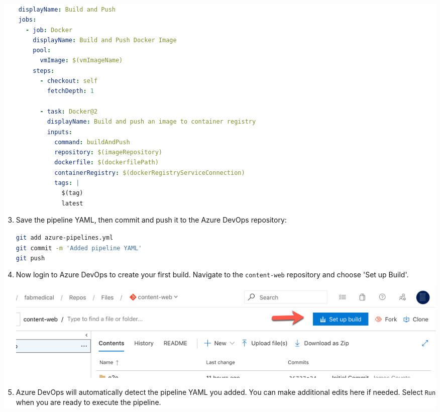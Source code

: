    ```yaml
       displayName: Build and Push
       jobs:
         - job: Docker
           displayName: Build and Push Docker Image
           pool:
             vmImage: $(vmImageName)
           steps:
             - checkout: self
               fetchDepth: 1

             - task: Docker@2
               displayName: Build and push an image to container registry
               inputs:
                 command: buildAndPush
                 repository: $(imageRepository)
                 dockerfile: $(dockerfilePath)
                 containerRegistry: $(dockerRegistryServiceConnection)
                 tags: |
                   $(tag)
                   latest
   ```

3. Save the pipeline YAML, then commit and push it to the Azure DevOps
   repository:

   ```bash
   git add azure-pipelines.yml
   git commit -m 'Added pipeline YAML'
   git push
   ```

4. Now login to Azure DevOps to create your first build. Navigate to the
   `content-web` repository and choose 'Set up Build'.

   ![A screenshot of the content-web repository with an arrow pointed at the Set up Build button](media/hol-2019-10-01_19-50-16.png)

5. Azure DevOps will automatically detect the pipeline YAML you added. You can
   make additional edits here if needed. Select `Run` when you are ready to
   execute the pipeline.
